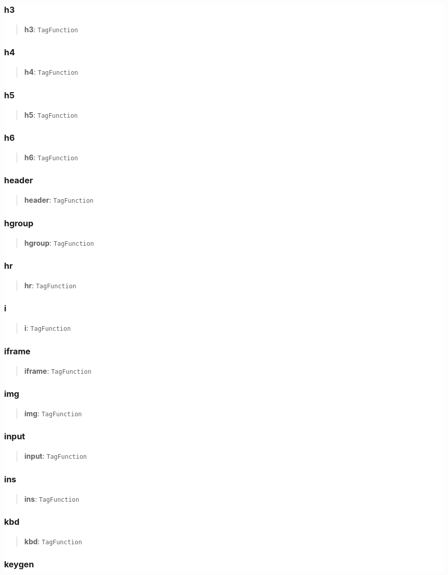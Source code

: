 ### h3

> **h3**: `TagFunction`

### h4

> **h4**: `TagFunction`

### h5

> **h5**: `TagFunction`

### h6

> **h6**: `TagFunction`

### header

> **header**: `TagFunction`

### hgroup

> **hgroup**: `TagFunction`

### hr

> **hr**: `TagFunction`

### i

> **i**: `TagFunction`

### iframe

> **iframe**: `TagFunction`

### img

> **img**: `TagFunction`

### input

> **input**: `TagFunction`

### ins

> **ins**: `TagFunction`

### kbd

> **kbd**: `TagFunction`

### keygen
